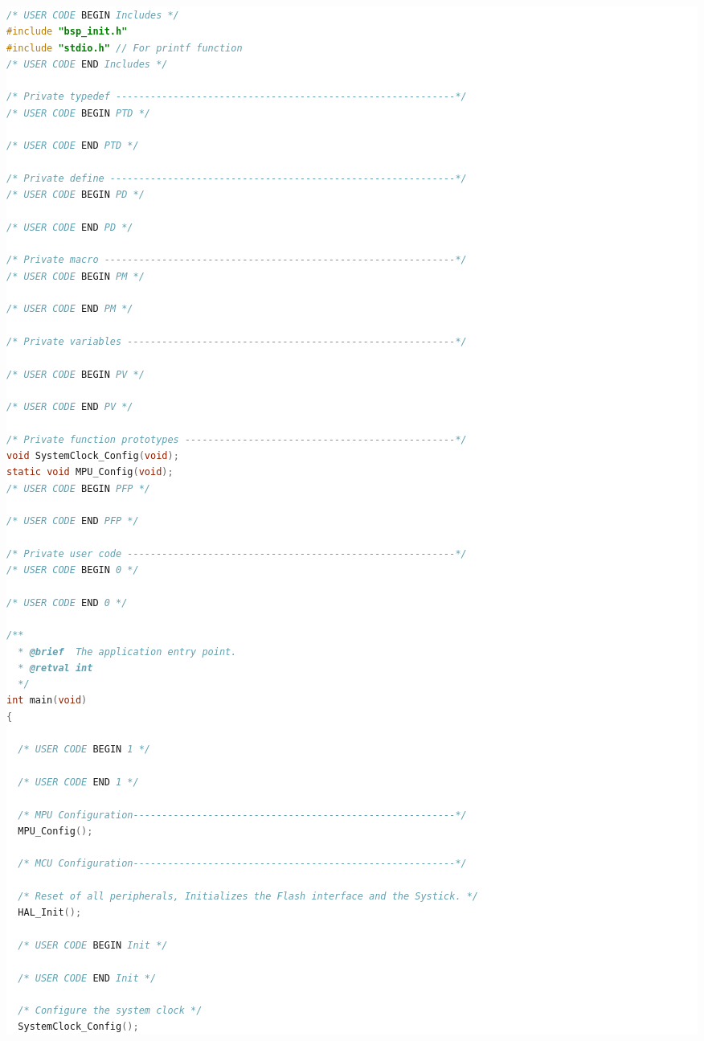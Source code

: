 ```c
/* USER CODE BEGIN Includes */
#include "bsp_init.h"
#include "stdio.h" // For printf function
/* USER CODE END Includes */

/* Private typedef -----------------------------------------------------------*/
/* USER CODE BEGIN PTD */

/* USER CODE END PTD */

/* Private define ------------------------------------------------------------*/
/* USER CODE BEGIN PD */

/* USER CODE END PD */

/* Private macro -------------------------------------------------------------*/
/* USER CODE BEGIN PM */

/* USER CODE END PM */

/* Private variables ---------------------------------------------------------*/

/* USER CODE BEGIN PV */

/* USER CODE END PV */

/* Private function prototypes -----------------------------------------------*/
void SystemClock_Config(void);
static void MPU_Config(void);
/* USER CODE BEGIN PFP */

/* USER CODE END PFP */

/* Private user code ---------------------------------------------------------*/
/* USER CODE BEGIN 0 */

/* USER CODE END 0 */

/**
  * @brief  The application entry point.
  * @retval int
  */
int main(void)
{

  /* USER CODE BEGIN 1 */

  /* USER CODE END 1 */

  /* MPU Configuration--------------------------------------------------------*/
  MPU_Config();

  /* MCU Configuration--------------------------------------------------------*/

  /* Reset of all peripherals, Initializes the Flash interface and the Systick. */
  HAL_Init();

  /* USER CODE BEGIN Init */

  /* USER CODE END Init */

  /* Configure the system clock */
  SystemClock_Config();
```